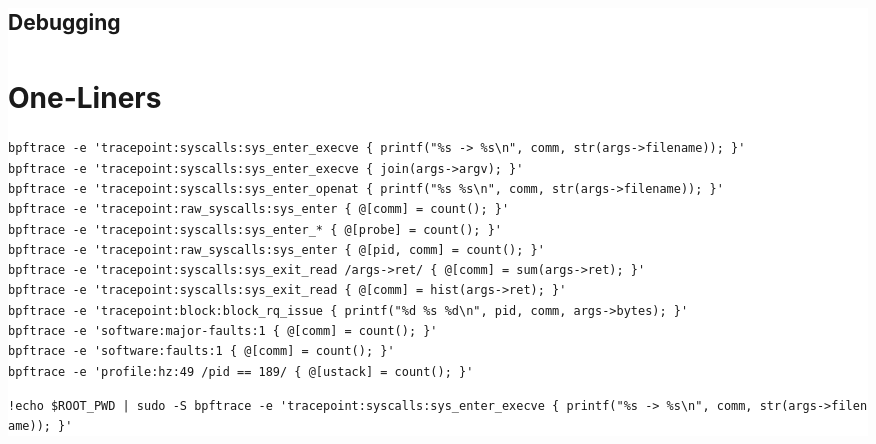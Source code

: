 
## Debugging
# One-Liners

```shell
bpftrace -e 'tracepoint:syscalls:sys_enter_execve { printf("%s -> %s\n", comm, str(args->filename)); }'
bpftrace -e 'tracepoint:syscalls:sys_enter_execve { join(args->argv); }'
bpftrace -e 'tracepoint:syscalls:sys_enter_openat { printf("%s %s\n", comm, str(args->filename)); }'
bpftrace -e 'tracepoint:raw_syscalls:sys_enter { @[comm] = count(); }'
bpftrace -e 'tracepoint:syscalls:sys_enter_* { @[probe] = count(); }'
bpftrace -e 'tracepoint:raw_syscalls:sys_enter { @[pid, comm] = count(); }'
bpftrace -e 'tracepoint:syscalls:sys_exit_read /args->ret/ { @[comm] = sum(args->ret); }'
bpftrace -e 'tracepoint:syscalls:sys_exit_read { @[comm] = hist(args->ret); }'
bpftrace -e 'tracepoint:block:block_rq_issue { printf("%d %s %d\n", pid, comm, args->bytes); }'
bpftrace -e 'software:major-faults:1 { @[comm] = count(); }'
bpftrace -e 'software:faults:1 { @[comm] = count(); }'
bpftrace -e 'profile:hz:49 /pid == 189/ { @[ustack] = count(); }'
```

```shell
!echo $ROOT_PWD | sudo -S bpftrace -e 'tracepoint:syscalls:sys_enter_execve { printf("%s -> %s\n", comm, str(args->filename)); }'
```